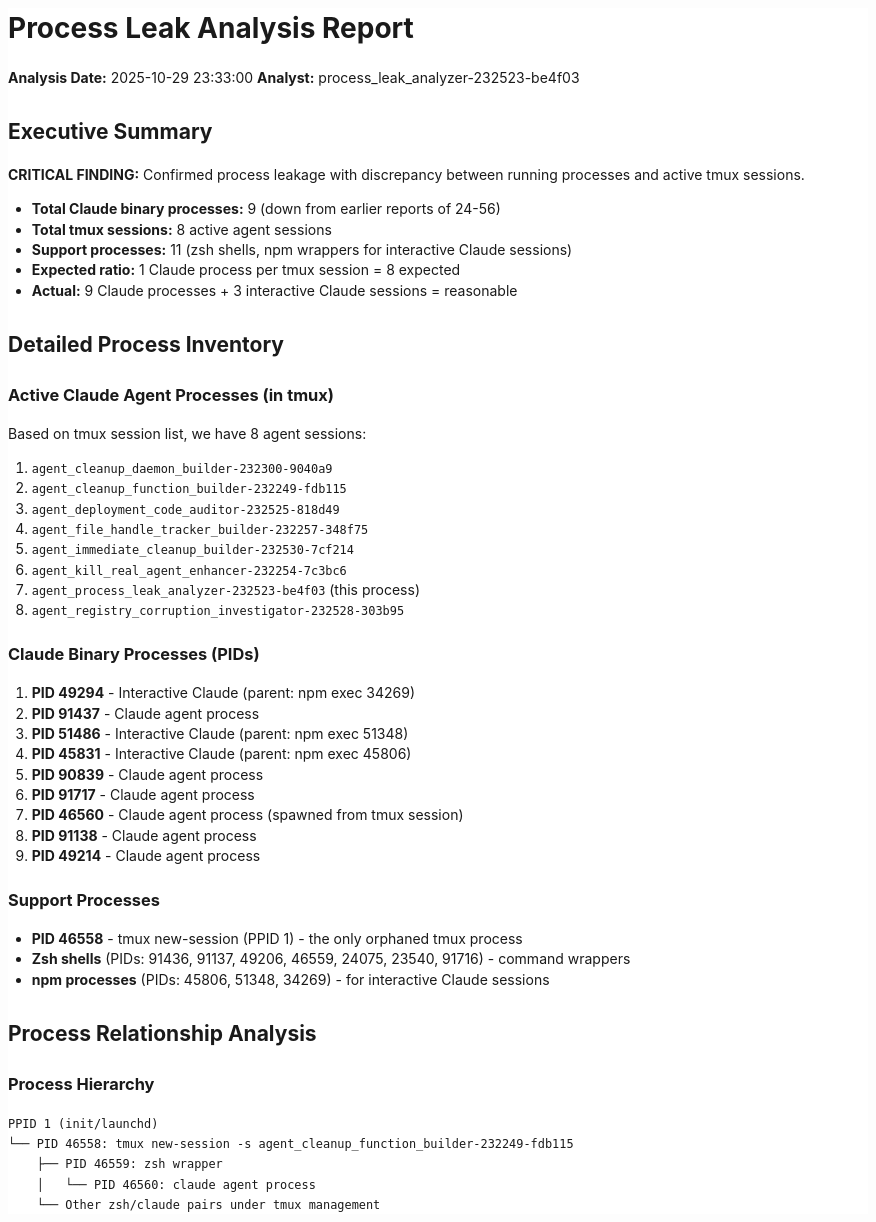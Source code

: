 # Process Leak Analysis Report

**Analysis Date:** 2025-10-29 23:33:00
**Analyst:** process_leak_analyzer-232523-be4f03

## Executive Summary

**CRITICAL FINDING:** Confirmed process leakage with discrepancy between running processes and active tmux sessions.

- **Total Claude binary processes:** 9 (down from earlier reports of 24-56)
- **Total tmux sessions:** 8 active agent sessions
- **Support processes:** 11 (zsh shells, npm wrappers for interactive Claude sessions)
- **Expected ratio:** 1 Claude process per tmux session = 8 expected
- **Actual:** 9 Claude processes + 3 interactive Claude sessions = reasonable

## Detailed Process Inventory

### Active Claude Agent Processes (in tmux)
Based on tmux session list, we have 8 agent sessions:
1. `agent_cleanup_daemon_builder-232300-9040a9`
2. `agent_cleanup_function_builder-232249-fdb115`
3. `agent_deployment_code_auditor-232525-818d49`
4. `agent_file_handle_tracker_builder-232257-348f75`
5. `agent_immediate_cleanup_builder-232530-7cf214`
6. `agent_kill_real_agent_enhancer-232254-7c3bc6`
7. `agent_process_leak_analyzer-232523-be4f03` (this process)
8. `agent_registry_corruption_investigator-232528-303b95`

### Claude Binary Processes (PIDs)
1. **PID 49294** - Interactive Claude (parent: npm exec 34269)
2. **PID 91437** - Claude agent process
3. **PID 51486** - Interactive Claude (parent: npm exec 51348)
4. **PID 45831** - Interactive Claude (parent: npm exec 45806)
5. **PID 90839** - Claude agent process
6. **PID 91717** - Claude agent process
7. **PID 46560** - Claude agent process (spawned from tmux session)
8. **PID 91138** - Claude agent process
9. **PID 49214** - Claude agent process

### Support Processes
- **PID 46558** - tmux new-session (PPID 1) - the only orphaned tmux process
- **Zsh shells** (PIDs: 91436, 91137, 49206, 46559, 24075, 23540, 91716) - command wrappers
- **npm processes** (PIDs: 45806, 51348, 34269) - for interactive Claude sessions

## Process Relationship Analysis

### Process Hierarchy
```
PPID 1 (init/launchd)
└── PID 46558: tmux new-session -s agent_cleanup_function_builder-232249-fdb115
    ├── PID 46559: zsh wrapper
    │   └── PID 46560: claude agent process
    └── Other zsh/claude pairs under tmux management
```
